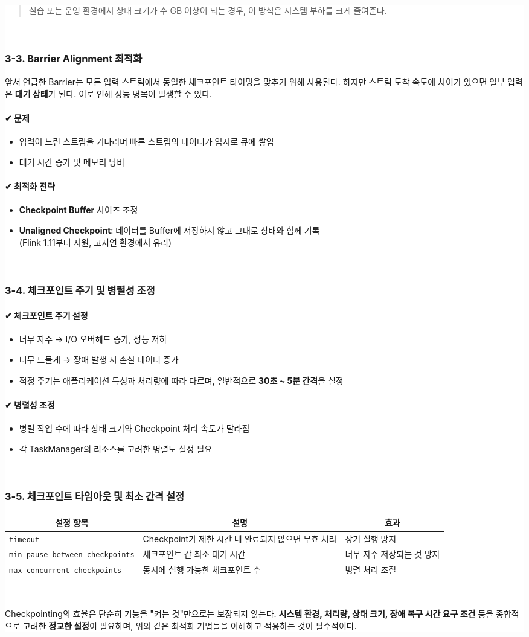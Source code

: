 > 실습 또는 운영 환경에서 상태 크기가 수 GB 이상이 되는 경우, 이 방식은 시스템 부하를 크게 줄여준다.

<br>

### 3-3. Barrier Alignment 최적화

앞서 언급한 Barrier는 모든 입력 스트림에서 동일한 체크포인트 타이밍을 맞추기 위해 사용된다. 하지만 스트림 도착 속도에 차이가 있으면 일부 입력은 **대기 상태**가 된다. 이로 인해 성능 병목이 발생할 수 있다.

#### ✔ 문제

*   입력이 느린 스트림을 기다리며 빠른 스트림의 데이터가 임시로 큐에 쌓임
    
*   대기 시간 증가 및 메모리 낭비
    

#### ✔ 최적화 전략

*   **Checkpoint Buffer** 사이즈 조정
    
*   **Unaligned Checkpoint**: 데이터를 Buffer에 저장하지 않고 그대로 상태와 함께 기록  
    (Flink 1.11부터 지원, 고지연 환경에서 유리)
    

<br>

### 3-4. 체크포인트 주기 및 병렬성 조정

#### ✔ 체크포인트 주기 설정

*   너무 자주 → I/O 오버헤드 증가, 성능 저하
    
*   너무 드물게 → 장애 발생 시 손실 데이터 증가
    
*   적정 주기는 애플리케이션 특성과 처리량에 따라 다르며, 일반적으로 **30초 ~ 5분 간격**을 설정
    

#### ✔ 병렬성 조정

*   병렬 작업 수에 따라 상태 크기와 Checkpoint 처리 속도가 달라짐
    
*   각 TaskManager의 리소스를 고려한 병렬도 설정 필요
    

<br>

### 3-5. 체크포인트 타임아웃 및 최소 간격 설정

| 설정 항목 | 설명 | 효과 |
| --- | --- | --- |
| `timeout` | Checkpoint가 제한 시간 내 완료되지 않으면 무효 처리 | 장기 실행 방지 |
| `min pause between checkpoints` | 체크포인트 간 최소 대기 시간 | 너무 자주 저장되는 것 방지 |
| `max concurrent checkpoints` | 동시에 실행 가능한 체크포인트 수 | 병렬 처리 조절 |

<br>

Checkpointing의 효율은 단순히 기능을 "켜는 것"만으로는 보장되지 않는다. **시스템 환경, 처리량, 상태 크기, 장애 복구 시간 요구 조건** 등을 종합적으로 고려한 **정교한 설정**이 필요하며, 위와 같은 최적화 기법들을 이해하고 적용하는 것이 필수적이다.
